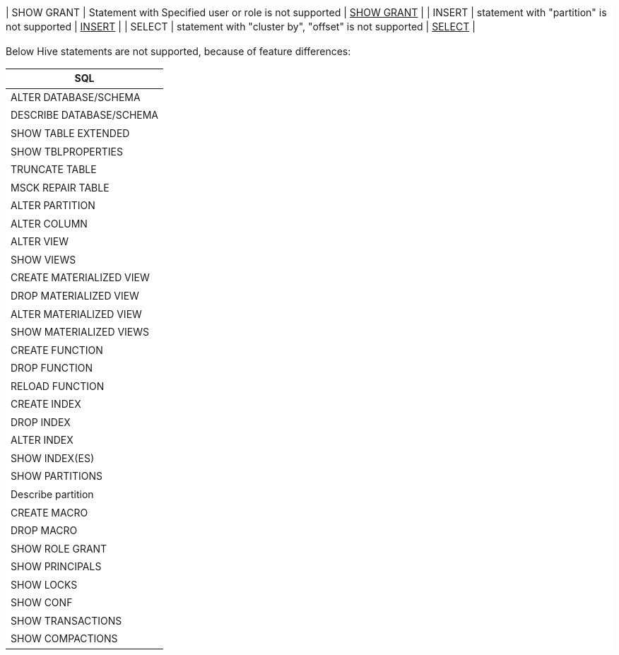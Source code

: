 | SHOW GRANT             | Statement with Specified  user or role is not supported      | [SHOW GRANT](../sql/show-grants.md)              |
| INSERT                 | statement with "partition"  is not supported                 | [INSERT](../sql/insert.md)                       |
| SELECT                 | statement with  "cluster by",  "offset" is not supported     | [SELECT](../sql/select.md)                       |


Below Hive statements are not supported, because of feature differences:

| SQL                      |
| ------------------------ |
| ALTER DATABASE/SCHEMA    |
| DESCRIBE DATABASE/SCHEMA |
| SHOW TABLE EXTENDED      |
| SHOW TBLPROPERTIES       |
| TRUNCATE TABLE           |
| MSCK REPAIR TABLE        |
| ALTER PARTITION          |
| ALTER COLUMN             |
| ALTER VIEW               |
| SHOW VIEWS               |
| CREATE MATERIALIZED VIEW |
| DROP MATERIALIZED VIEW   |
| ALTER MATERIALIZED VIEW  |
| SHOW MATERIALIZED VIEWS  |
| CREATE FUNCTION          |
| DROP FUNCTION            |
| RELOAD FUNCTION          |
| CREATE INDEX             |
| DROP INDEX               |
| ALTER INDEX              |
| SHOW INDEX(ES)           |
| SHOW PARTITIONS          |
| Describe partition       |
| CREATE MACRO             |
| DROP MACRO               |
| SHOW ROLE GRANT          |
| SHOW PRINCIPALS          |
| SHOW LOCKS               |
| SHOW CONF                |
| SHOW TRANSACTIONS        |
| SHOW COMPACTIONS         |